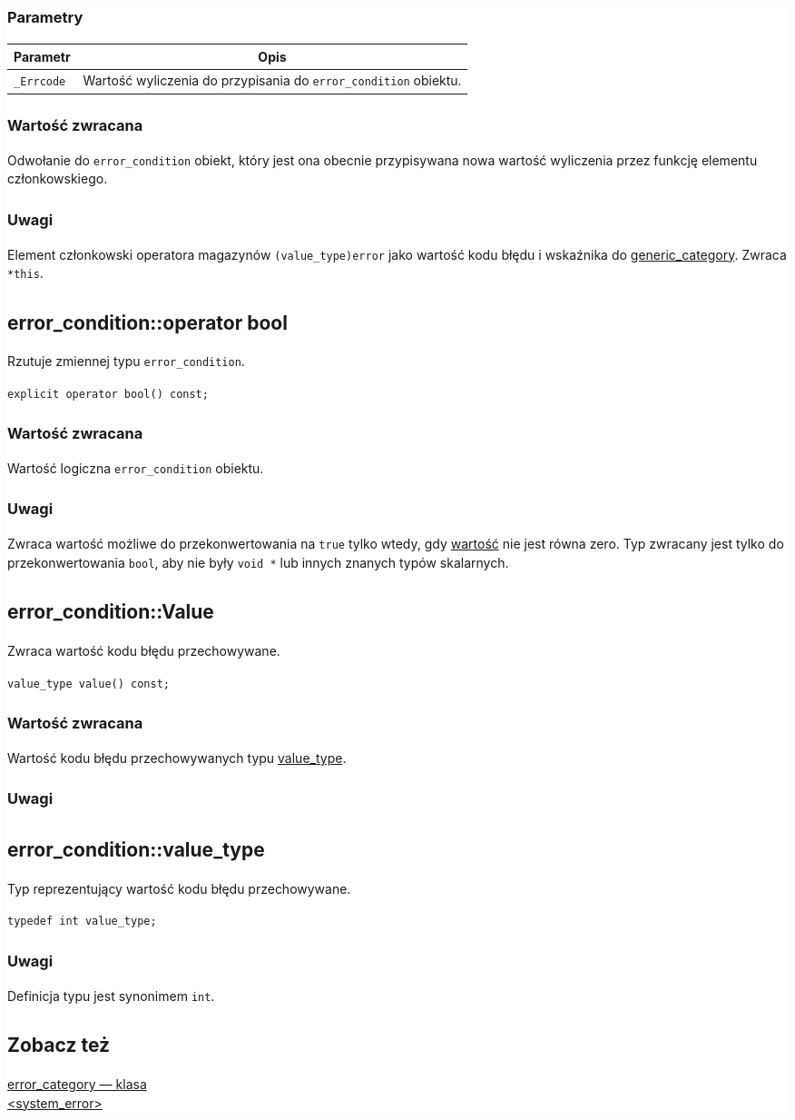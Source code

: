 ### <a name="parameters"></a>Parametry  
  
|Parametr|Opis|  
|---------------|-----------------|  
|`_Errcode`|Wartość wyliczenia do przypisania do `error_condition` obiektu.|  
  
### <a name="return-value"></a>Wartość zwracana  
 Odwołanie do `error_condition` obiekt, który jest ona obecnie przypisywana nowa wartość wyliczenia przez funkcję elementu członkowskiego.  
  
### <a name="remarks"></a>Uwagi  
 Element członkowski operatora magazynów `(value_type)error` jako wartość kodu błędu i wskaźnika do [generic_category](../standard-library/system-error-functions.md#generic_category). Zwraca `*this`.  
  
##  <a name="op_bool"></a>error_condition::operator bool  
 Rzutuje zmiennej typu `error_condition`.  
  
```
explicit operator bool() const;
```  
  
### <a name="return-value"></a>Wartość zwracana  
 Wartość logiczna `error_condition` obiektu.  
  
### <a name="remarks"></a>Uwagi  
 Zwraca wartość możliwe do przekonwertowania na `true` tylko wtedy, gdy [wartość](#value) nie jest równa zero. Typ zwracany jest tylko do przekonwertowania `bool`, aby nie były `void *` lub innych znanych typów skalarnych.  
  
##  <a name="value"></a>error_condition::Value  
 Zwraca wartość kodu błędu przechowywane.  
  
```
value_type value() const;
```  
  
### <a name="return-value"></a>Wartość zwracana  
 Wartość kodu błędu przechowywanych typu [value_type](#value_type).  
  
### <a name="remarks"></a>Uwagi  
  
##  <a name="value_type"></a>error_condition::value_type  
 Typ reprezentujący wartość kodu błędu przechowywane.  
  
```
typedef int value_type;
```  
  
### <a name="remarks"></a>Uwagi  
 Definicja typu jest synonimem `int`.  
  
## <a name="see-also"></a>Zobacz też  
 [error_category — klasa](../standard-library/error-category-class.md)   
 [<system_error>](../standard-library/system-error.md)




